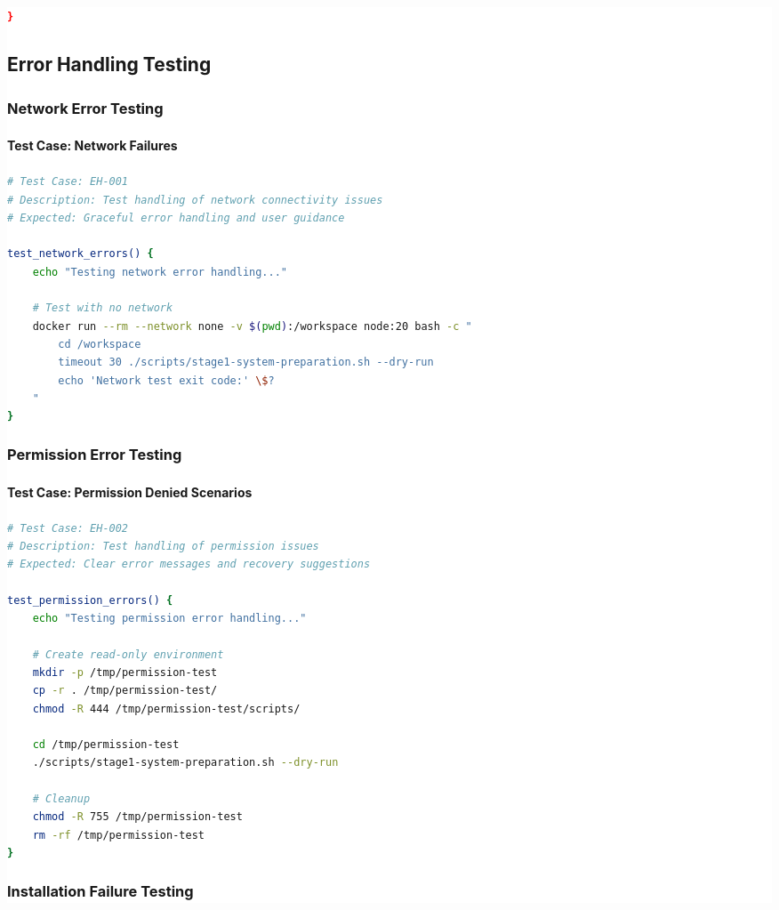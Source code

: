 ```bash
}
```

## Error Handling Testing

### Network Error Testing

#### Test Case: Network Failures
```bash
# Test Case: EH-001
# Description: Test handling of network connectivity issues
# Expected: Graceful error handling and user guidance

test_network_errors() {
    echo "Testing network error handling..."

    # Test with no network
    docker run --rm --network none -v $(pwd):/workspace node:20 bash -c "
        cd /workspace
        timeout 30 ./scripts/stage1-system-preparation.sh --dry-run
        echo 'Network test exit code:' \$?
    "
}
```

### Permission Error Testing

#### Test Case: Permission Denied Scenarios
```bash
# Test Case: EH-002
# Description: Test handling of permission issues
# Expected: Clear error messages and recovery suggestions

test_permission_errors() {
    echo "Testing permission error handling..."

    # Create read-only environment
    mkdir -p /tmp/permission-test
    cp -r . /tmp/permission-test/
    chmod -R 444 /tmp/permission-test/scripts/

    cd /tmp/permission-test
    ./scripts/stage1-system-preparation.sh --dry-run

    # Cleanup
    chmod -R 755 /tmp/permission-test
    rm -rf /tmp/permission-test
}
```

### Installation Failure Testing
